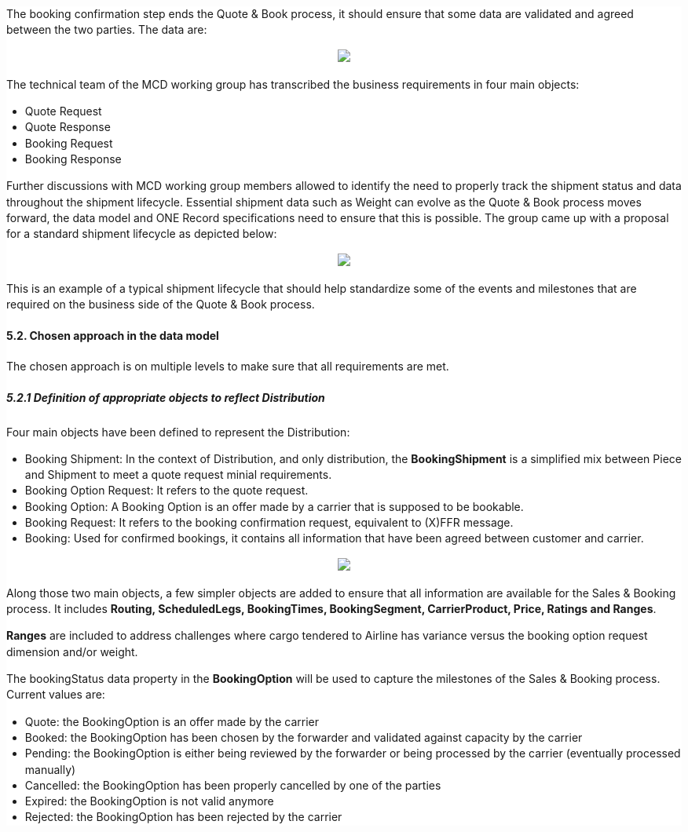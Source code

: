 The booking confirmation step ends the Quote & Book process, it should ensure that some data are validated and agreed between the two parties. The data are:
 
 <p align="center"><img src="https://user-images.githubusercontent.com/58464775/161542478-683d4ade-410f-4602-8505-342320802e79.png"></p>

The technical team of the MCD working group has transcribed the business requirements in four main objects:
- Quote Request
- Quote Response
- Booking Request
- Booking Response

Further discussions with MCD working group members allowed to identify the need to properly track the shipment status and data throughout the shipment lifecycle. Essential shipment data such as Weight can evolve as the Quote & Book process moves forward, the data model and ONE Record specifications need to ensure that this is possible.
The group came up with a proposal for a standard shipment lifecycle as depicted below:
 
 <p align="center"><img src="https://user-images.githubusercontent.com/58464775/161542328-812adeb3-2b26-4d8b-b3f5-2cbe8e3fad25.png"></p>

This is an example of a typical shipment lifecycle that should help standardize some of the events and milestones that are required on the business side of the Quote & Book process.
#### 5.2. Chosen approach in the data model
The chosen approach is on multiple levels to make sure that all requirements are met.
##### 5.2.1 Definition of appropriate objects to reflect Distribution
Four main objects have been defined to represent the Distribution:
- Booking Shipment: In the context of Distribution, and only distribution, the **BookingShipment** is a simplified mix between Piece and Shipment to meet a quote request minial requirements.
- Booking Option Request: It refers to the quote request.
- Booking Option: A Booking Option is an offer made by a carrier that is supposed to be bookable.
- Booking Request: It refers to the booking confirmation request, equivalent to (X)FFR message.
- Booking: Used for confirmed bookings, it contains all information that have been agreed between customer and carrier.

 <p align="center"><img src="https://user-images.githubusercontent.com/58464775/208692176-dbd79115-e340-4567-bcd9-dbd3f79176fc.png"></p>

Along those two main objects, a few simpler objects are added to ensure that all information are available for the Sales & Booking process. It includes **Routing,  ScheduledLegs, BookingTimes, BookingSegment, CarrierProduct, Price, Ratings and Ranges**.

**Ranges** are included to address challenges where cargo tendered to Airline has variance versus the booking option request dimension and/or weight.  

The bookingStatus data property in the **BookingOption** will be used to capture the milestones of the Sales & Booking process. Current values are:
- Quote: the BookingOption is an offer made by the carrier
- Booked: the BookingOption has been chosen by the forwarder and validated against capacity by the carrier
- Pending: the BookingOption is either being reviewed by the forwarder or being processed by the carrier (eventually processed manually)
- Cancelled: the BookingOption has been properly cancelled by one of the parties 
- Expired: the BookingOption is not valid anymore
- Rejected: the BookingOption has been rejected by the carrier 
